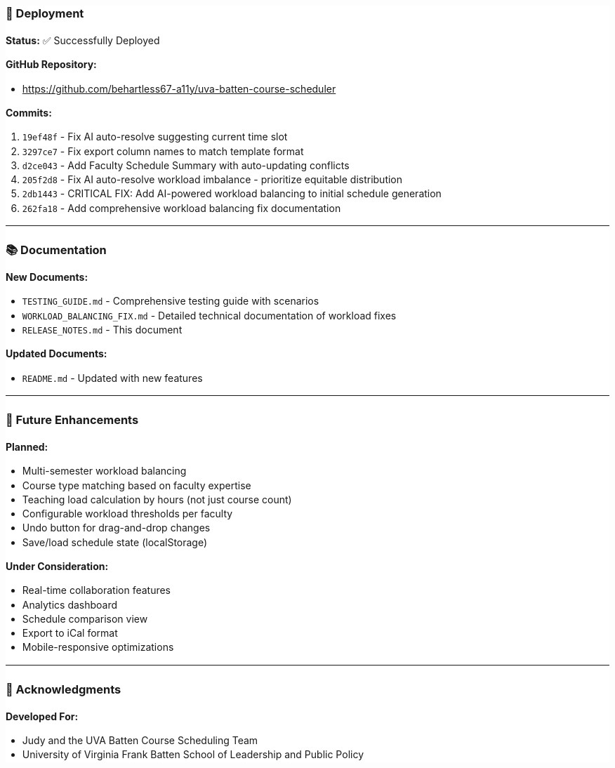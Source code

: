 ### 🚀 Deployment

**Status:** ✅ Successfully Deployed

**GitHub Repository:**
- https://github.com/behartless67-a11y/uva-batten-course-scheduler

**Commits:**
1. `19ef48f` - Fix AI auto-resolve suggesting current time slot
2. `3297ce7` - Fix export column names to match template format
3. `d2ce043` - Add Faculty Schedule Summary with auto-updating conflicts
4. `205f2d8` - Fix AI auto-resolve workload imbalance - prioritize equitable distribution
5. `2db1443` - CRITICAL FIX: Add AI-powered workload balancing to initial schedule generation
6. `262fa18` - Add comprehensive workload balancing fix documentation

---

### 📚 Documentation

**New Documents:**
- `TESTING_GUIDE.md` - Comprehensive testing guide with scenarios
- `WORKLOAD_BALANCING_FIX.md` - Detailed technical documentation of workload fixes
- `RELEASE_NOTES.md` - This document

**Updated Documents:**
- `README.md` - Updated with new features

---

### 🔮 Future Enhancements

**Planned:**
- Multi-semester workload balancing
- Course type matching based on faculty expertise
- Teaching load calculation by hours (not just course count)
- Configurable workload thresholds per faculty
- Undo button for drag-and-drop changes
- Save/load schedule state (localStorage)

**Under Consideration:**
- Real-time collaboration features
- Analytics dashboard
- Schedule comparison view
- Export to iCal format
- Mobile-responsive optimizations

---

### 🙏 Acknowledgments

**Developed For:**
- Judy and the UVA Batten Course Scheduling Team
- University of Virginia Frank Batten School of Leadership and Public Policy
